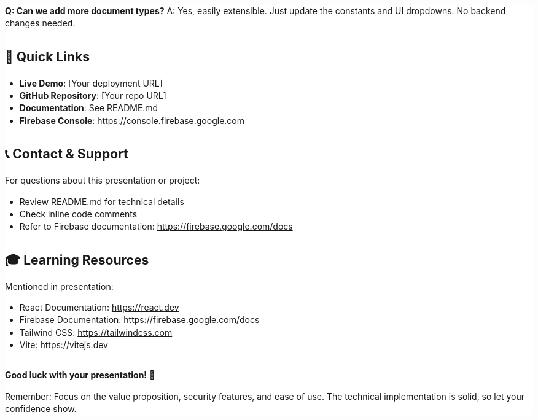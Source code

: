 **Q: Can we add more document types?**
A: Yes, easily extensible. Just update the constants and UI dropdowns. No backend changes needed.

## 🔗 Quick Links

- **Live Demo**: [Your deployment URL]
- **GitHub Repository**: [Your repo URL]
- **Documentation**: See README.md
- **Firebase Console**: https://console.firebase.google.com

## 📞 Contact & Support

For questions about this presentation or project:
- Review README.md for technical details
- Check inline code comments
- Refer to Firebase documentation: https://firebase.google.com/docs

## 🎓 Learning Resources

Mentioned in presentation:
- React Documentation: https://react.dev
- Firebase Documentation: https://firebase.google.com/docs
- Tailwind CSS: https://tailwindcss.com
- Vite: https://vitejs.dev

---

**Good luck with your presentation!** 🚀

Remember: Focus on the value proposition, security features, and ease of use. The technical implementation is solid, so let your confidence show.
